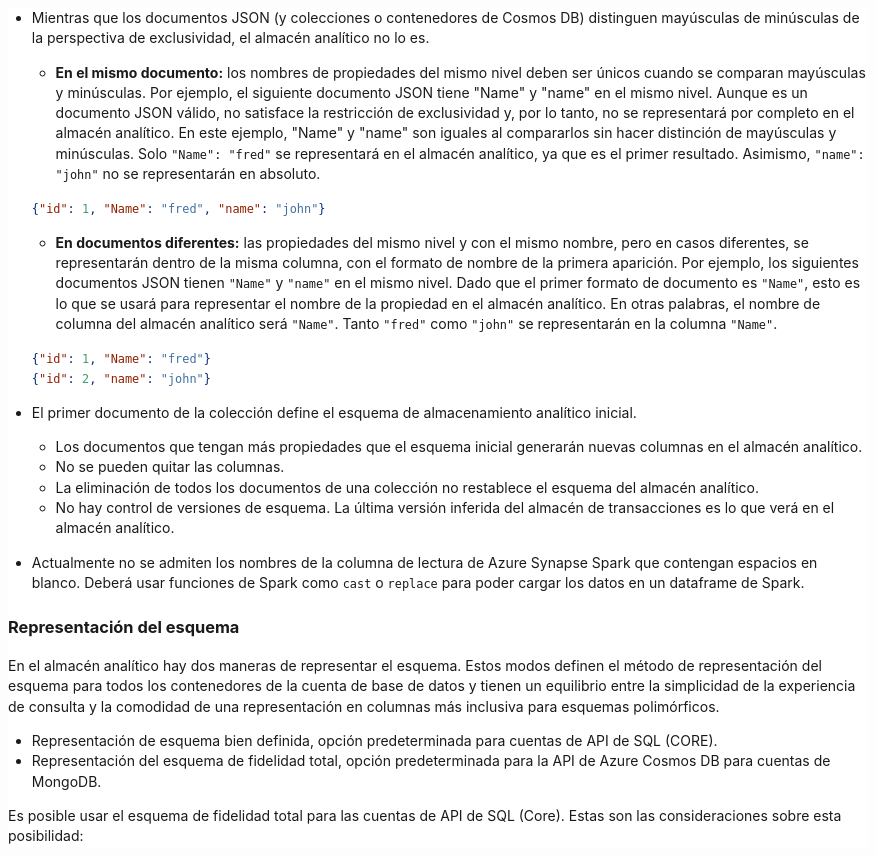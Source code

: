 * Mientras que los documentos JSON (y colecciones o contenedores de Cosmos DB) distinguen mayúsculas de minúsculas de la perspectiva de exclusividad, el almacén analítico no lo es.

  * **En el mismo documento:** los nombres de propiedades del mismo nivel deben ser únicos cuando se comparan mayúsculas y minúsculas. Por ejemplo, el siguiente documento JSON tiene "Name" y "name" en el mismo nivel. Aunque es un documento JSON válido, no satisface la restricción de exclusividad y, por lo tanto, no se representará por completo en el almacén analítico. En este ejemplo, "Name" y "name" son iguales al compararlos sin hacer distinción de mayúsculas y minúsculas. Solo `"Name": "fred"` se representará en el almacén analítico, ya que es el primer resultado. Asimismo, `"name": "john"` no se representarán en absoluto.
  
  
  ```json
  {"id": 1, "Name": "fred", "name": "john"}
  ```
  
  * **En documentos diferentes:** las propiedades del mismo nivel y con el mismo nombre, pero en casos diferentes, se representarán dentro de la misma columna, con el formato de nombre de la primera aparición. Por ejemplo, los siguientes documentos JSON tienen `"Name"` y `"name"` en el mismo nivel. Dado que el primer formato de documento es `"Name"`, esto es lo que se usará para representar el nombre de la propiedad en el almacén analítico. En otras palabras, el nombre de columna del almacén analítico será `"Name"`. Tanto `"fred"` como `"john"` se representarán en la columna `"Name"`.


  ```json
  {"id": 1, "Name": "fred"}
  {"id": 2, "name": "john"}
  ```


* El primer documento de la colección define el esquema de almacenamiento analítico inicial.
  * Los documentos que tengan más propiedades que el esquema inicial generarán nuevas columnas en el almacén analítico.
  * No se pueden quitar las columnas.
  * La eliminación de todos los documentos de una colección no restablece el esquema del almacén analítico.
  * No hay control de versiones de esquema. La última versión inferida del almacén de transacciones es lo que verá en el almacén analítico.

* Actualmente no se admiten los nombres de la columna de lectura de Azure Synapse Spark que contengan espacios en blanco. Deberá usar funciones de Spark como `cast` o `replace` para poder cargar los datos en un dataframe de Spark.

### <a name="schema-representation"></a>Representación del esquema

En el almacén analítico hay dos maneras de representar el esquema. Estos modos definen el método de representación del esquema para todos los contenedores de la cuenta de base de datos y tienen un equilibrio entre la simplicidad de la experiencia de consulta y la comodidad de una representación en columnas más inclusiva para esquemas polimórficos.

* Representación de esquema bien definida, opción predeterminada para cuentas de API de SQL (CORE). 
* Representación del esquema de fidelidad total, opción predeterminada para la API de Azure Cosmos DB para cuentas de MongoDB.

Es posible usar el esquema de fidelidad total para las cuentas de API de SQL (Core). Estas son las consideraciones sobre esta posibilidad:
